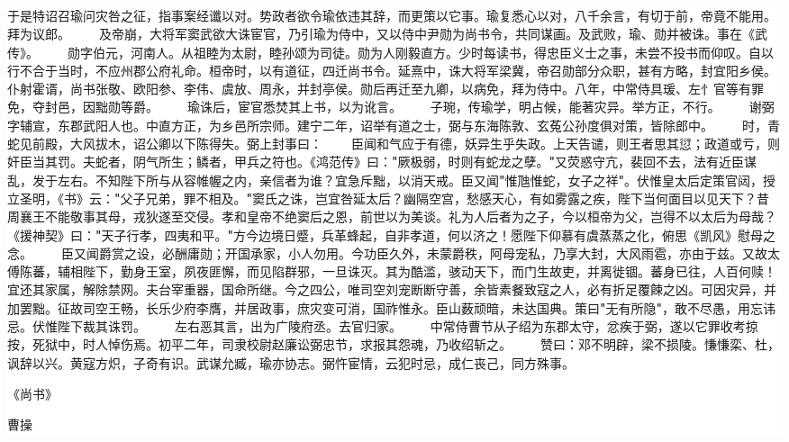 于是特诏召瑜问灾咎之征，指事案经谶以对。势政者欲令瑜依违其辞，而更策以它事。瑜复悉心以对，八千余言，有切于前，帝竟不能用。拜为议郎。 　　及帝崩，大将军窦武欲大诛宦官，乃引瑜为侍中，又以侍中尹勋为尚书令，共同谋画。及武败，瑜、勋并被诛。事在《武传》。 　　勋字伯元，河南人。从祖睦为太尉，睦孙颂为司徒。勋为人刚毅直方。少时每读书，得忠臣义士之事，未尝不投书而仰叹。自以行不合于当时，不应州郡公府礼命。桓帝时，以有道征，四迁尚书令。延熹中，诛大将军梁冀，帝召勋部分众职，甚有方略，封宜阳乡侯。仆射霍谞，尚书张敬、欧阳参、李伟、虞放、周永，并封亭侯。勋后再迁至九卿，以病免，拜为侍中。八年，中常侍具瑗、左忄官等有罪免，夺封邑，因黜勋等爵。 　　瑜诛后，宦官悉焚其上书，以为讹言。 　　子琬，传瑜学，明占候，能著灾异。举方正，不行。 　　谢弼字辅宣，东郡武阳人也。中直方正，为乡邑所宗师。建宁二年，诏举有道之士，弼与东海陈敦、玄菟公孙度俱对策，皆除郎中。 　　时，青蛇见前殿，大风拔木，诏公卿以下陈得失。弼上封事曰： 　　臣闻和气应于有德，妖异生乎失政。上天告谴，则王者思其愆；政道或亏，则奸臣当其罚。夫蛇者，阴气所生；鳞者，甲兵之符也。《鸿范传》曰："厥极弱，时则有蛇龙之孽。"又荧惑守亢，裴回不去，法有近臣谋乱，发于左右。不知陛下所与从容帷幄之内，亲信者为谁？宜急斥黜，以消天戒。臣又闻"惟虺惟蛇，女子之祥"。伏惟皇太后定策官闼，授立圣明，《书》云："父子兄弟，罪不相及。"窦氏之诛，岂宜咎延太后？幽隔空宫，愁感天心，有如雾露之疾，陛下当何面目以见天下？昔周襄王不能敬事其母，戎狄遂至交侵。孝和皇帝不绝窦后之恩，前世以为美谈。礼为人后者为之子，今以桓帝为父，岂得不以太后为母哉？《援神契》曰："天子行孝，四夷和平。"方今边境日蹙，兵革蜂起，自非孝道，何以济之！愿陛下仰慕有虞蒸蒸之化，俯思《凯风》慰母之念。 　　臣又闻爵赏之设，必酬庸勋；开国承家，小人勿用。今功臣久外，未蒙爵秩，阿母宠私，乃享大封，大风雨雹，亦由于兹。又故太傅陈蕃，辅相陛下，勤身王室，夙夜匪懈，而见陷群邪，一旦诛灭。其为酷滥，骇动天下，而门生故吏，并离徙锢。蕃身已往，人百何赎！宜还其家属，解除禁网。夫台宰重器，国命所继。今之四公，唯司空刘宠断断守善，余皆素餐致寇之人，必有折足覆餗之凶。可因灾异，并加罢黜。征故司空王畅，长乐少府李膺，并居政事，庶灾变可消，国祚惟永。臣山薮顽暗，未达国典。策曰"无有所隐"，敢不尽愚，用忘讳忌。伏惟陛下裁其诛罚。 　　左右恶其言，出为广陵府丞。去官归家。 　　中常侍曹节从子绍为东郡太守，忿疾于弼，遂以它罪收考掠按，死狱中，时人悼伤焉。初平二年，司隶校尉赵廉讼弼忠节，求报其怨魂，乃收绍斩之。 　　赞曰：邓不明辟，梁不损陵。慊慊栾、杜，讽辞以兴。黄寇方炽，子奇有识。武谋允臧，瑜亦协志。弼忤宦情，云犯时忌，成仁丧己，同方殊事。









































《尚书》

















曹操






